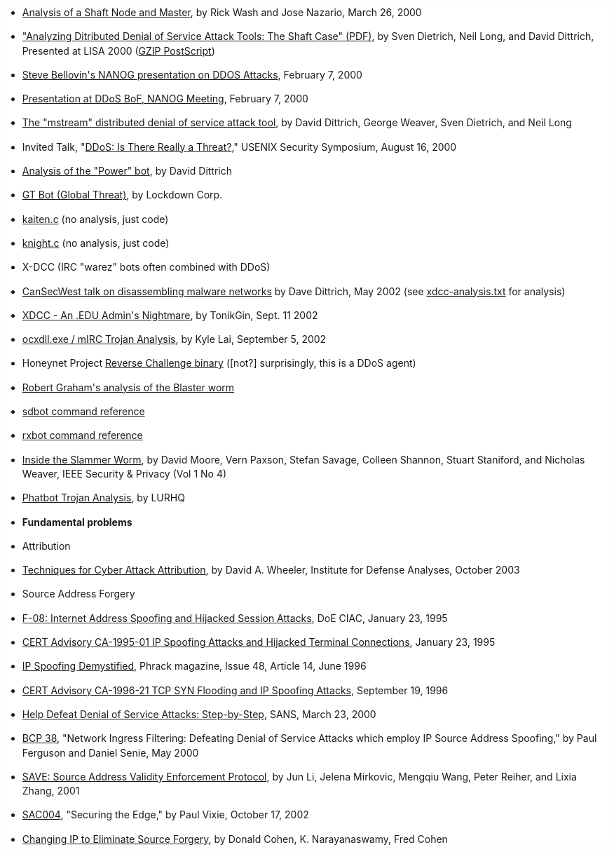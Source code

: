 * [Analysis of a Shaft Node and Master](http://biocserver.cwru.edu/~jose/shaft_analysis/node-analysis.txt), by Rick Wash and Jose Nazario, March 26, 2000
* ["Analyzing Ditributed Denial of Service Attack Tools: The Shaft Case" (PDF)](http://www.adelphi.edu/~spock/lisa2000-shaft.pdf), by Sven Dietrich, Neil Long, and David Dittrich, Presented at LISA 2000 ([GZIP PostScript](http://www.adelphi.edu/~spock/lisa2000-shaft.ps.gz))
* [Steve Bellovin's NANOG presentation on DDOS Attacks](http://www.research.att.com/~smb/talks/nanog-dos/index.htm), February 7, 2000
* [Presentation at DDoS BoF, NANOG Meeting](http://staff.washington.edu/dittrich/talks/nanog/), February 7, 2000
* [The "mstream" distributed denial of service attack tool](http://staff.washington.edu/dittrich/misc/mstream.analysis.txt), by David Dittrich, George Weaver, Sven Dietrich, and Neil Long
* Invited Talk, "[DDoS: Is There Really a Threat?](http://staff.washington.edu/dittrich/talks/sec2000/)," USENIX Security Symposium, August 16, 2000
* [Analysis of the "Power" bot](http://staff.washington.edu/dittrich/misc/power.analysis.txt), by David Dittrich
* [GT Bot (Global Threat)](http://bots.lockdowncorp.com/gtbot.html), by Lockdown Corp.
* [kaiten.c](http://packetstormsecurity.org/distributed/kaiten.c) (no analysis, just code)
* [knight.c](http://packetstormsecurity.org/distributed/knight.c) (no analysis, just code)
* X-DCC (IRC "warez" bots often combined with DDoS)

* [CanSecWest talk on disassembling malware networks](http://staff.washington.edu/dittrich/talks/core02) by Dave Dittrich, May 2002 (see [xdcc-analysis.txt](http://staff.washington.edu/dittrich/talks/core02/xdcc-analysis.txt) for analysis)
* [XDCC - An .EDU Admin's Nightmare](http://www.russonline.net/tonikgin/EduHacking.html), by TonikGin, Sept. 11 2002
* [ocxdll.exe / mIRC Trojan Analysis](http://www.klcconsulting.net/mirc_virus_analysis.htm), by Kyle Lai, September 5, 2002
* Honeynet Project [Reverse Challenge binary](http://project.honeynet.org/reverse/results/) ([not?] surprisingly, this is a DDoS agent)
* [Robert Graham's analysis of the Blaster worm](http://robertgraham.com/journal/030815-blaster.c)
* [sdbot command reference](http://www.stanford.edu/~stinson/misc/curr_res/bot_refs/sdbot_commandref.html)
* [rxbot command reference](http://www.geocities.com/rxbotcommands/)
* [Inside the Slammer Worm](http://www.computer.org/security/v1n4/j4wea.htm), by David Moore, Vern Paxson, Stefan Savage, Colleen Shannon, Stuart Staniford, and Nicholas Weaver, IEEE Security & Privacy (Vol 1 No 4)
* [Phatbot Trojan Analysis](http://www.lurhq.com/phatbot.html), by LURHQ

[]()
* **Fundamental problems**

* Attribution

* [Techniques for Cyber Attack Attribution](http://handle.dtic.mil/100.2/ADA468859), by David A. Wheeler, Institute for Defense Analyses, October 2003
* Source Address Forgery

* [F-08: Internet Address Spoofing and Hijacked Session Attacks](http://ciac.llnl.gov/ciac/bulletins/f-08.shtml), DoE CIAC, January 23, 1995
* [CERT Advisory CA-1995-01 IP Spoofing Attacks and Hijacked Terminal Connections](http://www.cert.org/advisories/CA-1995-01.html), January 23, 1995
* [IP Spoofing Demystified](http://www.phrack.org/show.php?p=48&a=14), Phrack magazine, Issue 48, Article 14, June 1996
* [CERT Advisory CA-1996-21 TCP SYN Flooding and IP Spoofing Attacks](http://www.cert.org/advisories/CA-1996-21.html), September 19, 1996
* [Help Defeat Denial of Service Attacks: Step-by-Step](http://www.sans.org/dosstep/index.php), SANS, March 23, 2000
* [BCP 38](http://www.faqs.org/rfcs/bcp/bcp38.html), "Network Ingress Filtering: Defeating Denial of Service Attacks which employ IP Source Address Spoofing," by Paul Ferguson and Daniel Senie, May 2000
* [SAVE: Source Address Validity Enforcement Protocol](http://lasr.cs.ucla.edu/save/save_to_infocom.pdf), by Jun Li, Jelena Mirkovic, Mengqiu Wang, Peter Reiher, and Lixia Zhang, 2001
* [SAC004](http://www.icann.org/committees/security/sac004.txt), "Securing the Edge," by Paul Vixie, October 17, 2002
* [Changing IP to Eliminate Source Forgery](http://www.cs3-inc.com/sf.html), by Donald Cohen, K. Narayanaswamy, Fred Cohen